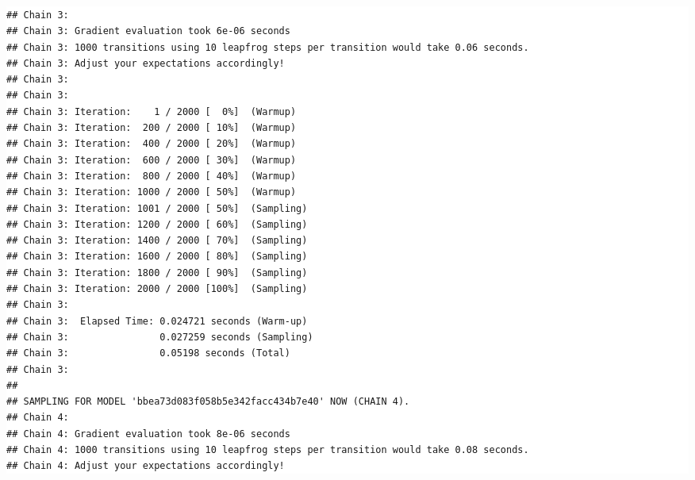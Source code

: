     ## Chain 3: 
    ## Chain 3: Gradient evaluation took 6e-06 seconds
    ## Chain 3: 1000 transitions using 10 leapfrog steps per transition would take 0.06 seconds.
    ## Chain 3: Adjust your expectations accordingly!
    ## Chain 3: 
    ## Chain 3: 
    ## Chain 3: Iteration:    1 / 2000 [  0%]  (Warmup)
    ## Chain 3: Iteration:  200 / 2000 [ 10%]  (Warmup)
    ## Chain 3: Iteration:  400 / 2000 [ 20%]  (Warmup)
    ## Chain 3: Iteration:  600 / 2000 [ 30%]  (Warmup)
    ## Chain 3: Iteration:  800 / 2000 [ 40%]  (Warmup)
    ## Chain 3: Iteration: 1000 / 2000 [ 50%]  (Warmup)
    ## Chain 3: Iteration: 1001 / 2000 [ 50%]  (Sampling)
    ## Chain 3: Iteration: 1200 / 2000 [ 60%]  (Sampling)
    ## Chain 3: Iteration: 1400 / 2000 [ 70%]  (Sampling)
    ## Chain 3: Iteration: 1600 / 2000 [ 80%]  (Sampling)
    ## Chain 3: Iteration: 1800 / 2000 [ 90%]  (Sampling)
    ## Chain 3: Iteration: 2000 / 2000 [100%]  (Sampling)
    ## Chain 3: 
    ## Chain 3:  Elapsed Time: 0.024721 seconds (Warm-up)
    ## Chain 3:                0.027259 seconds (Sampling)
    ## Chain 3:                0.05198 seconds (Total)
    ## Chain 3: 
    ## 
    ## SAMPLING FOR MODEL 'bbea73d083f058b5e342facc434b7e40' NOW (CHAIN 4).
    ## Chain 4: 
    ## Chain 4: Gradient evaluation took 8e-06 seconds
    ## Chain 4: 1000 transitions using 10 leapfrog steps per transition would take 0.08 seconds.
    ## Chain 4: Adjust your expectations accordingly!